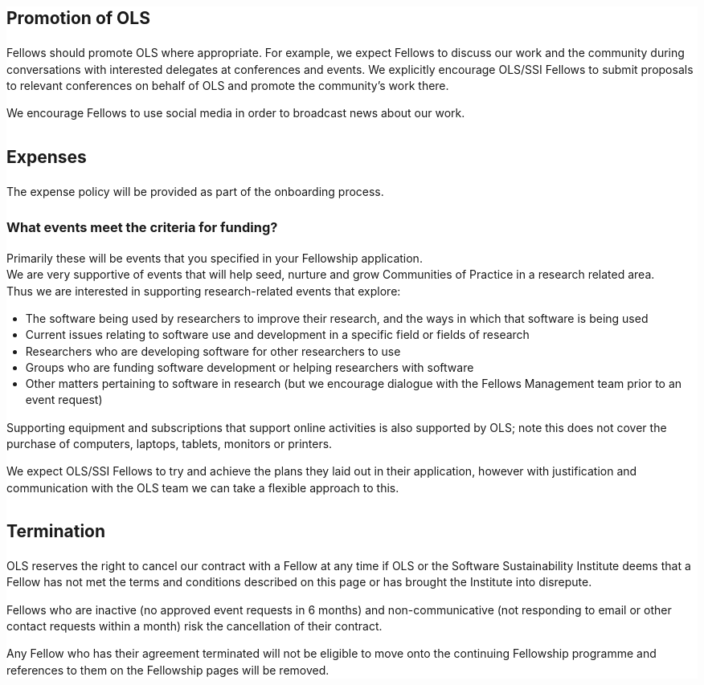 ## Promotion of OLS
Fellows should promote OLS where appropriate. For example, we expect Fellows to discuss our work and the community during conversations with interested delegates at conferences and events. We explicitly encourage OLS/SSI Fellows to submit proposals to relevant conferences on behalf of OLS and promote the community’s work there.  

We encourage Fellows to use social media in order to broadcast news about our work.

## Expenses
The expense policy will be provided as part of the onboarding process.

### What events meet the criteria for funding?
Primarily these will be events that you specified in your Fellowship application.  
We are very supportive of events that will help seed, nurture and grow Communities of Practice in a research related area.  
Thus we are interested in supporting research-related events that explore:
* The software being used by researchers to improve their research, and the ways in which that software is being used
* Current issues relating to software use and development in a specific field or fields of research
* Researchers who are developing software for other researchers to use
* Groups who are funding software development or helping researchers with software
* Other matters pertaining to software in research (but we encourage dialogue with the Fellows Management team prior to an event request)
 
Supporting equipment and subscriptions that support online activities is also supported by OLS; note this does not cover the purchase of computers, laptops, tablets, monitors or printers.  

We expect OLS/SSI Fellows to try and achieve the plans they laid out in their application, however with justification and communication with the OLS team we can take a flexible approach to this.
 
## Termination
OLS reserves the right to cancel our contract with a Fellow at any time if OLS or the Software Sustainability Institute deems that a Fellow has not met the terms and conditions described on this page or has brought the Institute into disrepute.  

Fellows who are inactive (no approved event requests in 6 months) and non-communicative (not responding to email or other contact requests within a month) risk the cancellation of their contract.  

Any Fellow who has their agreement terminated will not be eligible to move onto the continuing Fellowship programme and references to them on the Fellowship pages will be removed.
